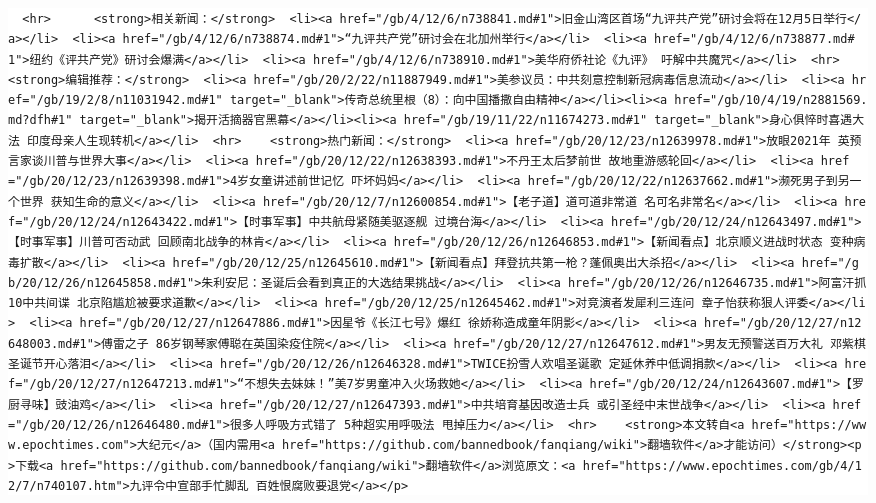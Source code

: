   	  <hr>      <strong>相关新闻：</strong>  <li><a href="/gb/4/12/6/n738841.md#1">旧金山湾区首场“九评共产党”研讨会将在12月5日举行</a></li>  <li><a href="/gb/4/12/6/n738874.md#1">“九评共产党”研讨会在北加州举行</a></li>  <li><a href="/gb/4/12/6/n738877.md#1">纽约《评共产党》研讨会爆满</a></li>  <li><a href="/gb/4/12/6/n738910.md#1">美华府侨社论《九评》 吁解中共魔咒</a></li>  <hr>      <strong>编辑推荐：</strong>  <li><a href="/gb/20/2/22/n11887949.md#1">美参议员：中共刻意控制新冠病毒信息流动</a></li>  <li><a href="/gb/19/2/8/n11031942.md#1" target="_blank">传奇总统里根（8）：向中国播撒自由精神</a></li><li><a href="/gb/10/4/19/n2881569.md?dfh#1" target="_blank">揭开活摘器官黑幕</a></li><li><a href="/gb/19/11/22/n11674273.md#1" target="_blank">身心俱悴时喜遇大法 印度母亲人生现转机</a></li>  <hr>    <strong>热门新闻：</strong>  <li><a href="/gb/20/12/23/n12639978.md#1">放眼2021年 英预言家谈川普与世界大事</a></li>  <li><a href="/gb/20/12/22/n12638393.md#1">不丹王太后梦前世 故地重游感轮回</a></li>  <li><a href="/gb/20/12/23/n12639398.md#1">4岁女童讲述前世记忆 吓坏妈妈</a></li>  <li><a href="/gb/20/12/22/n12637662.md#1">濒死男子到另一个世界 获知生命的意义</a></li>  <li><a href="/gb/20/12/7/n12600854.md#1">【老子道】道可道非常道 名可名非常名</a></li>  <li><a href="/gb/20/12/24/n12643422.md#1">【时事军事】中共航母紧随美驱逐舰 过境台海</a></li>  <li><a href="/gb/20/12/24/n12643497.md#1">【时事军事】川普可否动武 回顾南北战争的林肯</a></li>  <li><a href="/gb/20/12/26/n12646853.md#1">【新闻看点】北京顺义进战时状态 变种病毒扩散</a></li>  <li><a href="/gb/20/12/25/n12645610.md#1">【新闻看点】拜登抗共第一枪？蓬佩奥出大杀招</a></li>  <li><a href="/gb/20/12/26/n12645858.md#1">朱利安尼：圣诞后会看到真正的大选结果挑战</a></li>  <li><a href="/gb/20/12/26/n12646735.md#1">阿富汗抓10中共间谍 北京陷尴尬被要求道歉</a></li>  <li><a href="/gb/20/12/25/n12645462.md#1">对竞演者发犀利三连问 章子怡获称狠人评委</a></li>  <li><a href="/gb/20/12/27/n12647886.md#1">因星爷《长江七号》爆红 徐娇称造成童年阴影</a></li>  <li><a href="/gb/20/12/27/n12648003.md#1">傅雷之子 86岁钢琴家傅聪在英国染疫住院</a></li>  <li><a href="/gb/20/12/27/n12647612.md#1">男友无预警送百万大礼 邓紫棋圣诞节开心落泪</a></li>  <li><a href="/gb/20/12/26/n12646328.md#1">TWICE扮雪人欢唱圣诞歌 定延休养中低调捐款</a></li>  <li><a href="/gb/20/12/27/n12647213.md#1">“不想失去妹妹！”美7岁男童冲入火场救她</a></li>  <li><a href="/gb/20/12/24/n12643607.md#1">【罗厨寻味】豉油鸡</a></li>  <li><a href="/gb/20/12/27/n12647393.md#1">中共培育基因改造士兵 或引圣经中末世战争</a></li>  <li><a href="/gb/20/12/26/n12646480.md#1">很多人呼吸方式错了 5种超实用呼吸法 甩掉压力</a></li>  <hr>    <strong>本文转自<a href="https://www.epochtimes.com">大纪元</a>（国内需用<a href="https://github.com/bannedbook/fanqiang/wiki">翻墙软件</a>才能访问）</strong><p>下载<a href="https://github.com/bannedbook/fanqiang/wiki">翻墙软件</a>浏览原文：<a href="https://www.epochtimes.com/gb/4/12/7/n740107.htm">九评令中宣部手忙脚乱 百姓恨腐败要退党</a></p>
